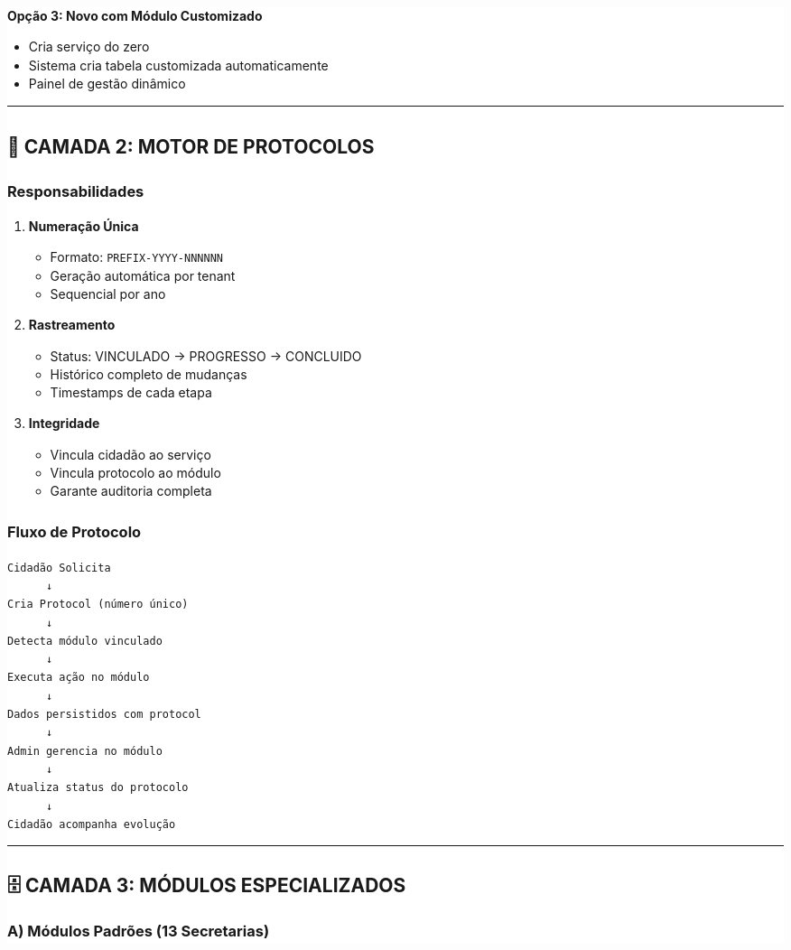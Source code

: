 **Opção 3: Novo com Módulo Customizado**
- Cria serviço do zero
- Sistema cria tabela customizada automaticamente
- Painel de gestão dinâmico

---

## 🔄 CAMADA 2: MOTOR DE PROTOCOLOS

### Responsabilidades

1. **Numeração Única**
   - Formato: `PREFIX-YYYY-NNNNNN`
   - Geração automática por tenant
   - Sequencial por ano

2. **Rastreamento**
   - Status: VINCULADO → PROGRESSO → CONCLUIDO
   - Histórico completo de mudanças
   - Timestamps de cada etapa

3. **Integridade**
   - Vincula cidadão ao serviço
   - Vincula protocolo ao módulo
   - Garante auditoria completa

### Fluxo de Protocolo

```
Cidadão Solicita
      ↓
Cria Protocol (número único)
      ↓
Detecta módulo vinculado
      ↓
Executa ação no módulo
      ↓
Dados persistidos com protocol
      ↓
Admin gerencia no módulo
      ↓
Atualiza status do protocolo
      ↓
Cidadão acompanha evolução
```

---

## 🗄️ CAMADA 3: MÓDULOS ESPECIALIZADOS

### A) Módulos Padrões (13 Secretarias)
